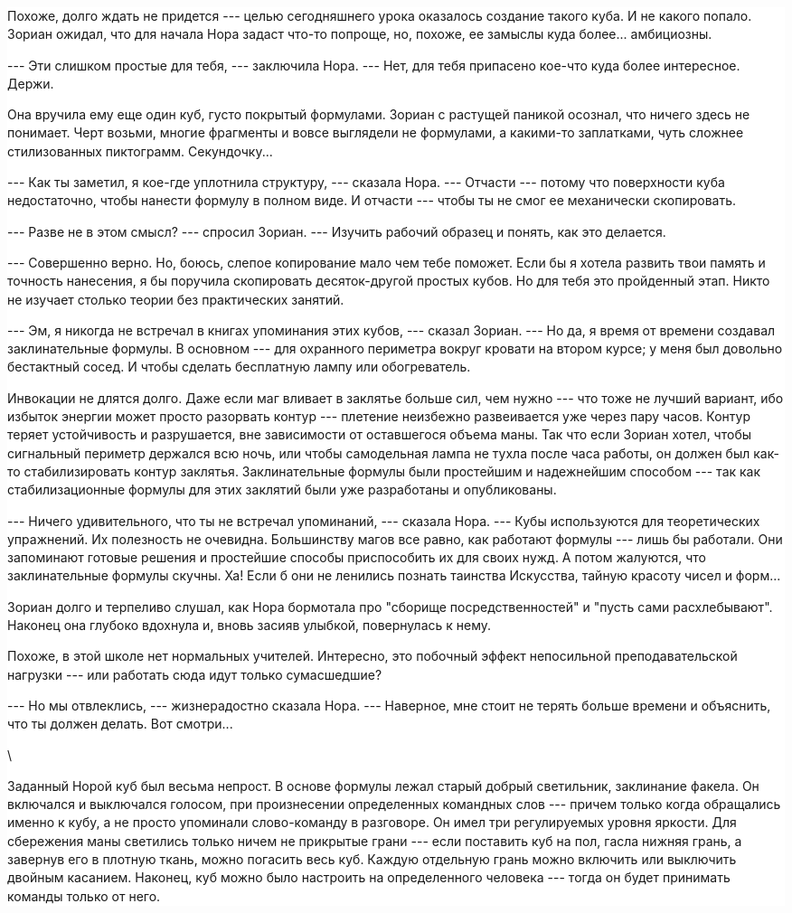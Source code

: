 Похоже, долго ждать не придется --- целью сегодняшнего урока оказалось создание такого куба. И не какого попало. Зориан ожидал, что для начала Нора задаст что-то попроще, но, похоже, ее замыслы куда более... амбициозны.

--- Эти слишком простые для тебя, --- заключила Нора. --- Нет, для тебя припасено кое-что куда более интересное. Держи.

Она вручила ему еще один куб, густо покрытый формулами. Зориан с растущей паникой осознал, что ничего здесь не понимает. Черт возьми, многие фрагменты и вовсе выглядели не формулами, а какими-то заплатками, чуть сложнее стилизованных пиктограмм. Секундочку...

--- Как ты заметил, я кое-где уплотнила структуру, --- сказала Нора. --- Отчасти --- потому что поверхности куба недостаточно, чтобы нанести формулу в полном виде. И отчасти --- чтобы ты не смог ее механически скопировать.

--- Разве не в этом смысл? --- спросил Зориан. --- Изучить рабочий образец и понять, как это делается.

--- Совершенно верно. Но, боюсь, слепое копирование мало чем тебе поможет. Если бы я хотела развить твои память и точность нанесения, я бы поручила скопировать десяток-другой простых кубов. Но для тебя это пройденный этап. Никто не изучает столько теории без практических занятий.

--- Эм, я никогда не встречал в книгах упоминания этих кубов, --- сказал Зориан. --- Но да, я время от времени создавал заклинательные формулы. В основном --- для охранного периметра вокруг кровати на втором курсе; у меня был довольно бестактный сосед. И чтобы сделать бесплатную лампу или обогреватель.

Инвокации не длятся долго. Даже если маг вливает в заклятье больше сил, чем нужно --- что тоже не лучший вариант, ибо избыток энергии может просто разорвать контур --- плетение неизбежно развеивается уже через пару часов. Контур теряет устойчивость и разрушается, вне зависимости от оставшегося объема маны. Так что если Зориан хотел, чтобы сигнальный периметр держался всю ночь, или чтобы самодельная лампа не тухла после часа работы, он должен был как-то стабилизировать контур заклятья. Заклинательные формулы были простейшим и надежнейшим способом --- так как стабилизационные формулы для этих заклятий были уже разработаны и опубликованы.

--- Ничего удивительного, что ты не встречал упоминаний, --- сказала Нора. --- Кубы используются для теоретических упражнений. Их полезность не очевидна. Большинству магов все равно, как работают формулы --- лишь бы работали. Они запоминают готовые решения и простейшие способы приспособить их для своих нужд. А потом жалуются, что заклинательные формулы скучны. Ха! Если б они не ленились познать таинства Искусства, тайную красоту чисел и форм...

Зориан долго и терпеливо слушал, как Нора бормотала про "сборище посредственностей" и "пусть сами расхлебывают". Наконец она глубоко вдохнула и, вновь засияв улыбкой, повернулась к нему.

Похоже, в этой школе нет нормальных учителей. Интересно, это побочный эффект непосильной преподавательской нагрузки --- или работать сюда идут только сумасшедшие?

--- Но мы отвлеклись, --- жизнерадостно сказала Нора. --- Наверное, мне стоит не терять больше времени и объяснить, что ты должен делать. Вот смотри...

\

Заданный Норой куб был весьма непрост. В основе формулы лежал старый добрый светильник, заклинание факела. Он включался и выключался голосом, при произнесении определенных командных слов --- причем только когда обращались именно к кубу, а не просто упоминали слово-команду в разговоре. Он имел три регулируемых уровня яркости. Для сбережения маны светились только ничем не прикрытые грани --- если поставить куб на пол, гасла нижняя грань, а завернув его в плотную ткань, можно погасить весь куб. Каждую отдельную грань можно включить или выключить двойным касанием. Наконец, куб можно было настроить на определенного человека --- тогда он будет принимать команды только от него.
